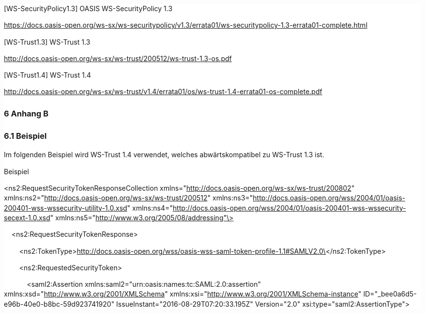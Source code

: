 </td></tr><tr><td>
[WS-SecurityPolicy1.3]

</td><td>
OASIS WS-SecurityPolicy 1.3 

https://docs.oasis-open.org/ws-sx/ws-securitypolicy/v1.3/errata01/ws-securitypolicy-1.3-errata01-complete.html

</td></tr><tr><td>
[WS-Trust1.3]

</td><td>
WS-Trust 1.3 

http://docs.oasis-open.org/ws-sx/ws-trust/200512/ws-trust-1.3-os.pdf

</td></tr><tr><td>
[WS-Trust1.4]

</td><td>
WS-Trust 1.4 

http://docs.oasis-open.org/ws-sx/ws-trust/v1.4/errata01/os/ws-trust-1.4-errata01-os-complete.pdf

</td></tr></table>

### 6 Anhang B

### 6.1 Beispiel

Im folgenden Beispiel wird WS-Trust 1.4 verwendet, welches abwärtskompatibel zu
WS-Trust 1.3 ist.

Beispiel

\<ns2:RequestSecurityTokenResponseCollection
xmlns="http://docs.oasis-open.org/ws-sx/ws-trust/200802"
xmlns:ns2="http://docs.oasis-open.org/ws-sx/ws-trust/200512"
xmlns:ns3="http://docs.oasis-open.org/wss/2004/01/oasis-200401-wss-wssecurity-utility-1.0.xsd"
xmlns:ns4="http://docs.oasis-open.org/wss/2004/01/oasis-200401-wss-wssecurity-secext-1.0.xsd"
xmlns:ns5="http://www.w3.org/2005/08/addressing"\>

    \<ns2:RequestSecurityTokenResponse\>

        \<ns2:TokenType\>http://docs.oasis-open.org/wss/oasis-wss-saml-token-profile-1.1#SAMLV2.0\</ns2:TokenType\>

        \<ns2:RequestedSecurityToken\>

            \<saml2:Assertion
xmlns:saml2="urn:oasis:names:tc:SAML:2.0:assertion"
xmlns:xsd="http://www.w3.org/2001/XMLSchema"
xmlns:xsi="http://www.w3.org/2001/XMLSchema-instance"
ID="_bee0a6d5-e96b-40e0-b8bc-59d923741920"
IssueInstant="2016-08-29T07:20:33.195Z" Version="2.0"
xsi:type="saml2:AssertionType"\>


[Dokumentinformationen]: #dokumentinformationen
[Inhaltsverzeichnis]:    #inhaltsverzeichnis
[1]:                     #1-einordnung-des-dokumentes
[1.1]:                   #11-zielsetzung
[1.2]:                   #12-zielgruppe
[1.3]:                   #13-geltungsbereich
[1.4]:                   #14-arbeitsgrundlagen
[1.5]:                   #15-abgrenzung-des-dokuments
[1.6]:                   #16-methodik
[1.6.1]:                 #161-anforderungen
[2]:                     #2-systemüberblick
[2.1]:                   #21-akteure-und-rollen
[2.1.1]:                 #211-nutzer
[2.1.2]:                 #212-client
[2.1.3]:                 #213-dienste
[2.1.4]:                 #214-identitätsbestätigung
[2.1.5]:                 #215-identity-provider-idp
[2.1.5.1]:               #2151-lokaler-identity-provider
[2.1.5.2]:               #2152-providerseitiger-identity-provider
[2.1.6]:                 #216-basisdienst-tokenbasierte-authentisierung-bd-tbauth
[2.2]:                   #22-nachbarsysteme
[2.2.1]:                 #221-konnektor
[2.2.2]:                 #222-karten
[2.3]:                   #23-weiterer-begriff-security-token-service-sts
[3]:                     #3-übergreifende-festlegungen
[3.1]:                   #31-anforderung-von-identitätsbestätigungen
[3.2]:                   #32-prüfung-von-identitätsbestätigungen
[3.3]:                   #33-annullieren-von-identitätsbestätigungen
[3.4]:                   #34-verwendete-standards
[4]:                     #4-informationsmodell
[4.1]:                   #41-namensräume
[4.2]:                   #42-behauptungen-in-identitätsbestätigungen
[4.3]:                   #43-identitätsbestätigung
[4.4]:                   #44-antworten-mit-identitätsbestätigungen
[5]:                     #5-anhang-a-–-verzeichnisse
[5.1]:                   #51-abkürzungen
[5.2]:                   #52-glossar
[5.3]:                   #53-abbildungsverzeichnis
[5.4]:                   #54-tabellenverzeichnis
[5.5]:                   #55-referenzierte-dokumente
[5.5.1]:                 #551-dokumente-der-gematik
[5.5.2]:                 #552-weitere-dokumente
[6]:                     #6-anhang-b
[6.1]:                   #61-beispiel
[Abbildung-1]:           gemSpec_TBAuth_V1.2.0.attachments/6631306642606618915.emf
[Abbildung-2]:           gemSpec_TBAuth_V1.2.0.attachments/11854168496140516319.emf
[Tbl-001]:               #Tbl-001 (&93834771080304)
[Tabelle-1]:             #Tabelle-1 (&93834771035688)
[Tabelle-2]:             #Tabelle-2 (&93834772270544)
[Tabelle-3]:             #Tabelle-3 (&93834781712336)
[Tabelle-4]:             #Tabelle-4 (&93834768028376)
[Tabelle-5]:             #Tabelle-5 (&93834783578264)
[Tabelle-6]:             #Tabelle-6 (&93834778246608)
[Tbl-008]:               #Tbl-008 (&93834778262952)
[Tbl-009]:               #Tbl-009 (&93834778286040)
[Tbl-010]:               #Tbl-010 (&93834778316048)
[Tbl-011]:               #Tbl-011 (&93834778338992)